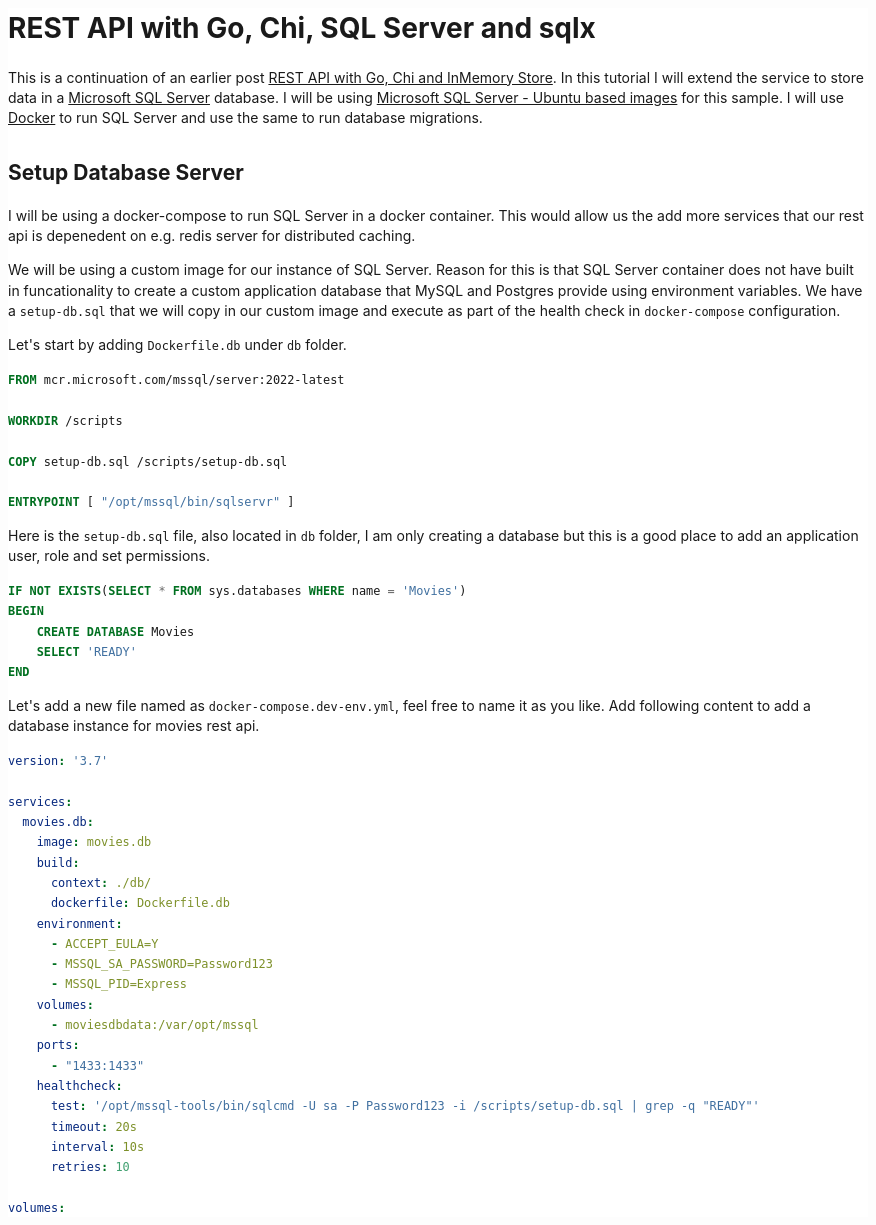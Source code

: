 # REST API with Go, Chi, SQL Server and sqlx
This is a continuation of an earlier post [REST API with Go, Chi and InMemory Store](https://kashifsoofi.github.io/go/rest/restapi-with-go-chi-and-inmemory-store/). In this tutorial I will extend the service to store data in a [Microsoft SQL Server](https://www.microsoft.com/en-gb/sql-server) database. I will be using [Microsoft SQL Server - Ubuntu based images](https://hub.docker.com/_/microsoft-mssql-server) for this sample. I will use [Docker](https://www.docker.com/) to run SQL Server and use the same to run database migrations.

## Setup Database Server
I will be using a docker-compose to run SQL Server in a docker container. This would allow us the add more services that our rest api is depenedent on e.g. redis server for distributed caching.

We will be using a custom image for our instance of SQL Server. Reason for this is that SQL Server container does not have built in funcationality to create a custom application database that MySQL and Postgres provide using environment variables. We have a `setup-db.sql` that we will copy in our custom image and execute as part of the health check in `docker-compose` configuration.

Let's start by adding `Dockerfile.db` under `db` folder.
```Dockerfile
FROM mcr.microsoft.com/mssql/server:2022-latest

WORKDIR /scripts

COPY setup-db.sql /scripts/setup-db.sql

ENTRYPOINT [ "/opt/mssql/bin/sqlservr" ]
```
Here is the `setup-db.sql` file, also located in `db` folder, I am only creating a database but this is a good place to add an application user, role and set permissions.
```sql
IF NOT EXISTS(SELECT * FROM sys.databases WHERE name = 'Movies')
BEGIN
    CREATE DATABASE Movies
    SELECT 'READY'
END
```

Let's add a new file named as `docker-compose.dev-env.yml`, feel free to name it as you like. Add following content to add a database instance for movies rest api.
```yaml
version: '3.7'

services:
  movies.db:
    image: movies.db
    build:
      context: ./db/
      dockerfile: Dockerfile.db
    environment:
      - ACCEPT_EULA=Y
      - MSSQL_SA_PASSWORD=Password123
      - MSSQL_PID=Express
    volumes:
      - moviesdbdata:/var/opt/mssql
    ports:
      - "1433:1433"
    healthcheck:
      test: '/opt/mssql-tools/bin/sqlcmd -U sa -P Password123 -i /scripts/setup-db.sql | grep -q "READY"'
      timeout: 20s
      interval: 10s
      retries: 10

volumes:
```